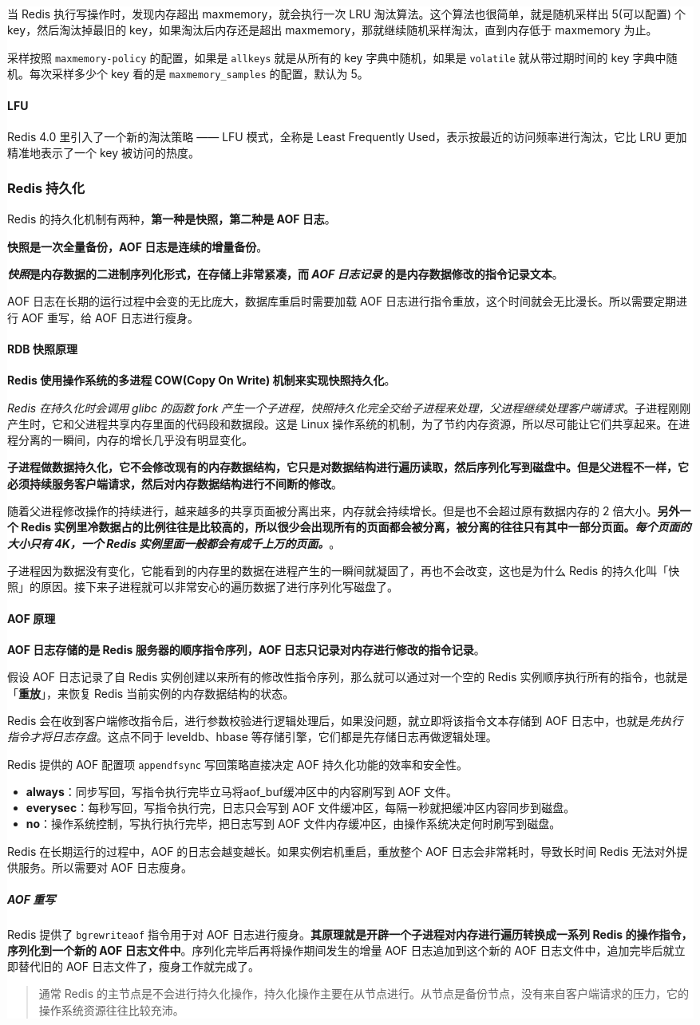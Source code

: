 当 Redis 执行写操作时，发现内存超出 maxmemory，就会执行一次 LRU 淘汰算法。这个算法也很简单，就是随机采样出 5(可以配置) 个 key，然后淘汰掉最旧的 key，如果淘汰后内存还是超出 maxmemory，那就继续随机采样淘汰，直到内存低于 maxmemory 为止。

采样按照 `maxmemory-policy` 的配置，如果是 `allkeys` 就是从所有的 key 字典中随机，如果是 `volatile` 就从带过期时间的 key 字典中随机。每次采样多少个 key 看的是 `maxmemory_samples` 的配置，默认为 5。

#### LFU

Redis 4.0 里引入了一个新的淘汰策略 —— LFU 模式，全称是 Least Frequently Used，表示按最近的访问频率进行淘汰，它比 LRU 更加精准地表示了一个 key 被访问的热度。

### Redis 持久化

Redis 的持久化机制有两种，**第一种是快照，第二种是 AOF 日志**。

**快照是一次全量备份，AOF 日志是连续的增量备份**。

***快照*是内存数据的二进制序列化形式，在存储上非常紧凑，而 *AOF 日志记录* 的是内存数据修改的指令记录文本**。

AOF 日志在长期的运行过程中会变的无比庞大，数据库重启时需要加载 AOF 日志进行指令重放，这个时间就会无比漫长。所以需要定期进行 AOF 重写，给 AOF 日志进行瘦身。

#### RDB 快照原理

**Redis 使用操作系统的多进程 COW(Copy On Write) 机制来实现快照持久化**。

*Redis 在持久化时会调用 glibc 的函数 fork 产生一个子进程，快照持久化完全交给子进程来处理，父进程继续处理客户端请求*。子进程刚刚产生时，它和父进程共享内存里面的代码段和数据段。这是 Linux 操作系统的机制，为了节约内存资源，所以尽可能让它们共享起来。在进程分离的一瞬间，内存的增长几乎没有明显变化。

**子进程做数据持久化，它不会修改现有的内存数据结构，它只是对数据结构进行遍历读取，然后序列化写到磁盘中。但是父进程不一样，它必须持续服务客户端请求，然后对内存数据结构进行不间断的修改**。

随着父进程修改操作的持续进行，越来越多的共享页面被分离出来，内存就会持续增长。但是也不会超过原有数据内存的 2 倍大小。**另外一个 Redis 实例里冷数据占的比例往往是比较高的，所以很少会出现所有的页面都会被分离，被分离的往往只有其中一部分页面。*每个页面的大小只有 4K，一个 Redis 实例里面一般都会有成千上万的页面。***。

子进程因为数据没有变化，它能看到的内存里的数据在进程产生的一瞬间就凝固了，再也不会改变，这也是为什么 Redis 的持久化叫「快照」的原因。接下来子进程就可以非常安心的遍历数据了进行序列化写磁盘了。

#### AOF 原理

**AOF 日志存储的是 Redis 服务器的顺序指令序列，AOF 日志只记录对内存进行修改的指令记录**。

假设 AOF 日志记录了自 Redis 实例创建以来所有的修改性指令序列，那么就可以通过对一个空的 Redis 实例顺序执行所有的指令，也就是「**重放**」，来恢复 Redis 当前实例的内存数据结构的状态。

Redis 会在收到客户端修改指令后，进行参数校验进行逻辑处理后，如果没问题，就立即将该指令文本存储到 AOF 日志中，也就是*先执行指令才将日志存盘*。这点不同于 leveldb、hbase 等存储引擎，它们都是先存储日志再做逻辑处理。

Redis 提供的 AOF 配置项 `appendfsync` 写回策略直接决定 AOF 持久化功能的效率和安全性。

- **always**：同步写回，写指令执行完毕立马将aof_buf缓冲区中的内容刷写到 AOF 文件。
- **everysec**：每秒写回，写指令执行完，日志只会写到 AOF 文件缓冲区，每隔一秒就把缓冲区内容同步到磁盘。
- **no**：操作系统控制，写执行执行完毕，把日志写到 AOF 文件内存缓冲区，由操作系统决定何时刷写到磁盘。

Redis 在长期运行的过程中，AOF 的日志会越变越长。如果实例宕机重启，重放整个 AOF 日志会非常耗时，导致长时间 Redis 无法对外提供服务。所以需要对 AOF 日志瘦身。

##### AOF 重写

Redis 提供了 `bgrewriteaof` 指令用于对 AOF 日志进行瘦身。**其原理就是开辟一个子进程对内存进行遍历转换成一系列 Redis 的操作指令，序列化到一个新的 AOF 日志文件中**。序列化完毕后再将操作期间发生的增量 AOF 日志追加到这个新的 AOF 日志文件中，追加完毕后就立即替代旧的 AOF 日志文件了，瘦身工作就完成了。

> 通常 Redis 的主节点是不会进行持久化操作，持久化操作主要在从节点进行。从节点是备份节点，没有来自客户端请求的压力，它的操作系统资源往往比较充沛。
